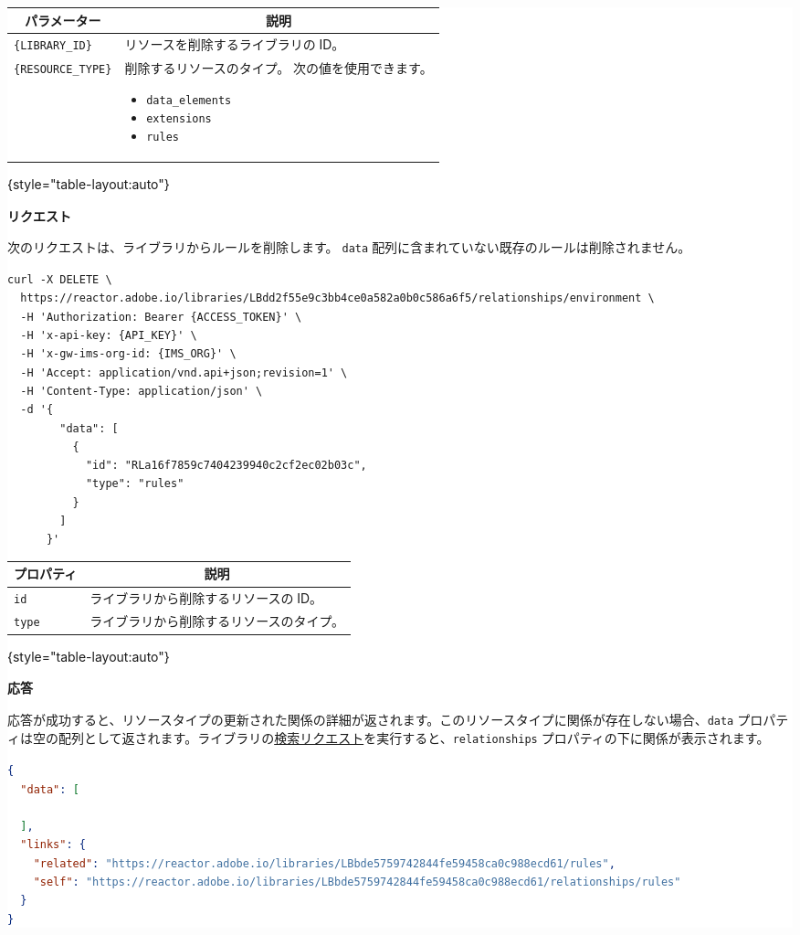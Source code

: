 | パラメーター | 説明 |
| --- | --- |
| `{LIBRARY_ID}` | リソースを削除するライブラリの ID。 |
| `{RESOURCE_TYPE}` | 削除するリソースのタイプ。 次の値を使用できます。 <ul><li>`data_elements`</li><li>`extensions`</li><li>`rules`</li></ul> |

{style=&quot;table-layout:auto&quot;}

**リクエスト**

次のリクエストは、ライブラリからルールを削除します。 `data` 配列に含まれていない既存のルールは削除されません。

```shell
curl -X DELETE \
  https://reactor.adobe.io/libraries/LBdd2f55e9c3bb4ce0a582a0b0c586a6f5/relationships/environment \
  -H 'Authorization: Bearer {ACCESS_TOKEN}' \
  -H 'x-api-key: {API_KEY}' \
  -H 'x-gw-ims-org-id: {IMS_ORG}' \
  -H 'Accept: application/vnd.api+json;revision=1' \
  -H 'Content-Type: application/json' \
  -d '{
        "data": [
          {
            "id": "RLa16f7859c7404239940c2cf2ec02b03c",
            "type": "rules"
          }
        ]
      }'
```

| プロパティ | 説明 |
| --- | --- |
| `id` | ライブラリから削除するリソースの ID。 |
| `type` | ライブラリから削除するリソースのタイプ。 |

{style=&quot;table-layout:auto&quot;}

**応答**

応答が成功すると、リソースタイプの更新された関係の詳細が返されます。このリソースタイプに関係が存在しない場合、`data` プロパティは空の配列として返されます。ライブラリの[検索リクエスト](#lookup)を実行すると、`relationships` プロパティの下に関係が表示されます。

```json
{
  "data": [

  ],
  "links": {
    "related": "https://reactor.adobe.io/libraries/LBbde5759742844fe59458ca0c988ecd61/rules",
    "self": "https://reactor.adobe.io/libraries/LBbde5759742844fe59458ca0c988ecd61/relationships/rules"
  }
}
```
